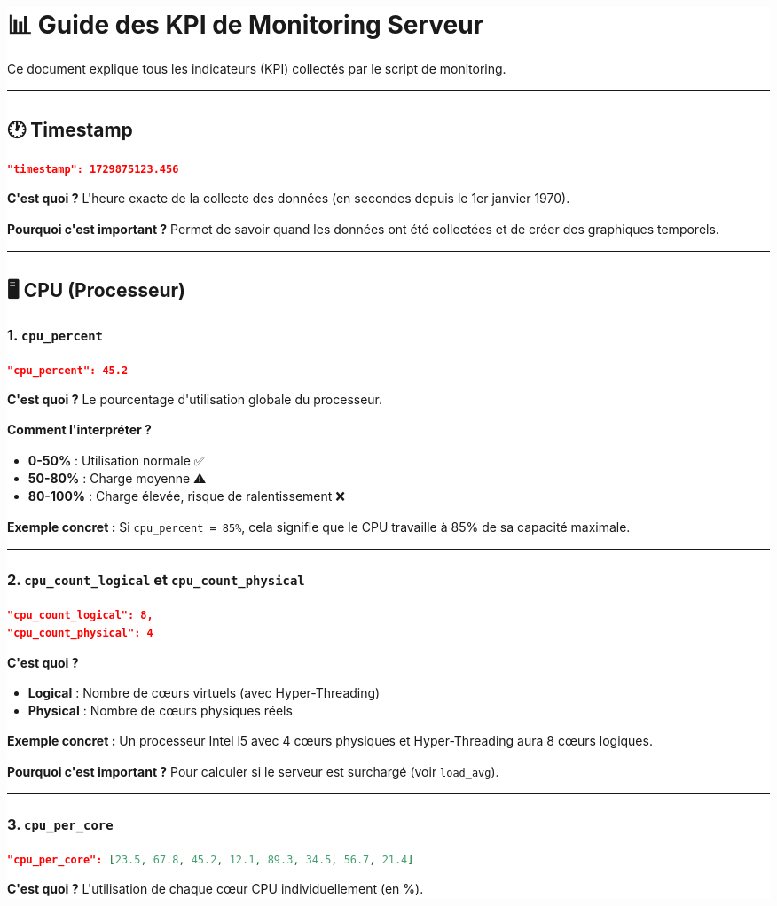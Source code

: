 # 📊 Guide des KPI de Monitoring Serveur

Ce document explique tous les indicateurs (KPI) collectés par le script de monitoring.

---

## 🕐 Timestamp
```json
"timestamp": 1729875123.456
```
**C'est quoi ?** L'heure exacte de la collecte des données (en secondes depuis le 1er janvier 1970).

**Pourquoi c'est important ?** Permet de savoir quand les données ont été collectées et de créer des graphiques temporels.

---

## 🖥️ CPU (Processeur)

### 1. `cpu_percent`
```json
"cpu_percent": 45.2
```
**C'est quoi ?** Le pourcentage d'utilisation globale du processeur.

**Comment l'interpréter ?**
- **0-50%** : Utilisation normale ✅
- **50-80%** : Charge moyenne ⚠️
- **80-100%** : Charge élevée, risque de ralentissement ❌

**Exemple concret :** Si `cpu_percent = 85%`, cela signifie que le CPU travaille à 85% de sa capacité maximale.

---

### 2. `cpu_count_logical` et `cpu_count_physical`
```json
"cpu_count_logical": 8,
"cpu_count_physical": 4
```
**C'est quoi ?**
- **Logical** : Nombre de cœurs virtuels (avec Hyper-Threading)
- **Physical** : Nombre de cœurs physiques réels

**Exemple concret :** Un processeur Intel i5 avec 4 cœurs physiques et Hyper-Threading aura 8 cœurs logiques.

**Pourquoi c'est important ?** Pour calculer si le serveur est surchargé (voir `load_avg`).

---

### 3. `cpu_per_core`
```json
"cpu_per_core": [23.5, 67.8, 45.2, 12.1, 89.3, 34.5, 56.7, 21.4]
```
**C'est quoi ?** L'utilisation de chaque cœur CPU individuellement (en %).
